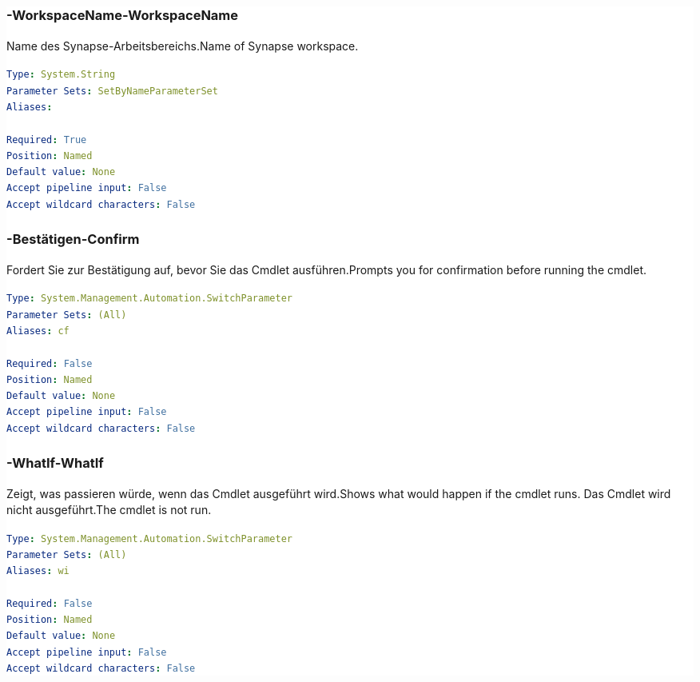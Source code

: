 ### <span data-ttu-id="0b13b-140">-WorkspaceName</span><span class="sxs-lookup"><span data-stu-id="0b13b-140">-WorkspaceName</span></span>
<span data-ttu-id="0b13b-141">Name des Synapse-Arbeitsbereichs.</span><span class="sxs-lookup"><span data-stu-id="0b13b-141">Name of Synapse workspace.</span></span>

```yaml
Type: System.String
Parameter Sets: SetByNameParameterSet
Aliases:

Required: True
Position: Named
Default value: None
Accept pipeline input: False
Accept wildcard characters: False
```

### <span data-ttu-id="0b13b-142">-Bestätigen</span><span class="sxs-lookup"><span data-stu-id="0b13b-142">-Confirm</span></span>
<span data-ttu-id="0b13b-143">Fordert Sie zur Bestätigung auf, bevor Sie das Cmdlet ausführen.</span><span class="sxs-lookup"><span data-stu-id="0b13b-143">Prompts you for confirmation before running the cmdlet.</span></span>

```yaml
Type: System.Management.Automation.SwitchParameter
Parameter Sets: (All)
Aliases: cf

Required: False
Position: Named
Default value: None
Accept pipeline input: False
Accept wildcard characters: False
```

### <span data-ttu-id="0b13b-144">-WhatIf</span><span class="sxs-lookup"><span data-stu-id="0b13b-144">-WhatIf</span></span>
<span data-ttu-id="0b13b-145">Zeigt, was passieren würde, wenn das Cmdlet ausgeführt wird.</span><span class="sxs-lookup"><span data-stu-id="0b13b-145">Shows what would happen if the cmdlet runs.</span></span>
<span data-ttu-id="0b13b-146">Das Cmdlet wird nicht ausgeführt.</span><span class="sxs-lookup"><span data-stu-id="0b13b-146">The cmdlet is not run.</span></span>

```yaml
Type: System.Management.Automation.SwitchParameter
Parameter Sets: (All)
Aliases: wi

Required: False
Position: Named
Default value: None
Accept pipeline input: False
Accept wildcard characters: False
```
